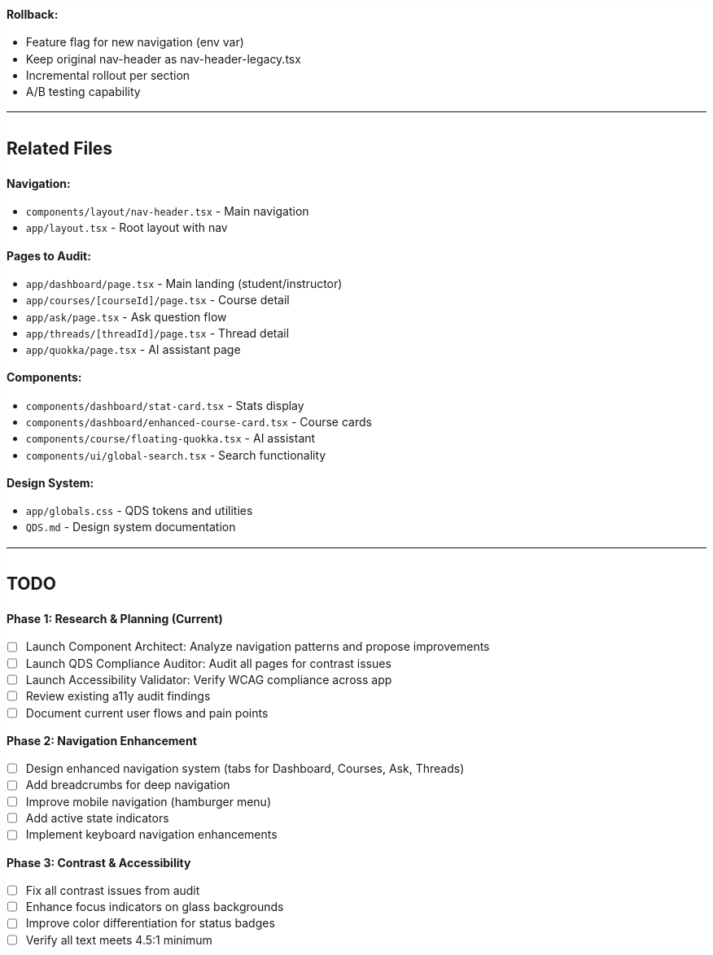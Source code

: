 **Rollback:**
- Feature flag for new navigation (env var)
- Keep original nav-header as nav-header-legacy.tsx
- Incremental rollout per section
- A/B testing capability

---

## Related Files

**Navigation:**
- `components/layout/nav-header.tsx` - Main navigation
- `app/layout.tsx` - Root layout with nav

**Pages to Audit:**
- `app/dashboard/page.tsx` - Main landing (student/instructor)
- `app/courses/[courseId]/page.tsx` - Course detail
- `app/ask/page.tsx` - Ask question flow
- `app/threads/[threadId]/page.tsx` - Thread detail
- `app/quokka/page.tsx` - AI assistant page

**Components:**
- `components/dashboard/stat-card.tsx` - Stats display
- `components/dashboard/enhanced-course-card.tsx` - Course cards
- `components/course/floating-quokka.tsx` - AI assistant
- `components/ui/global-search.tsx` - Search functionality

**Design System:**
- `app/globals.css` - QDS tokens and utilities
- `QDS.md` - Design system documentation

---

## TODO

**Phase 1: Research & Planning (Current)**
- [ ] Launch Component Architect: Analyze navigation patterns and propose improvements
- [ ] Launch QDS Compliance Auditor: Audit all pages for contrast issues
- [ ] Launch Accessibility Validator: Verify WCAG compliance across app
- [ ] Review existing a11y audit findings
- [ ] Document current user flows and pain points

**Phase 2: Navigation Enhancement**
- [ ] Design enhanced navigation system (tabs for Dashboard, Courses, Ask, Threads)
- [ ] Add breadcrumbs for deep navigation
- [ ] Improve mobile navigation (hamburger menu)
- [ ] Add active state indicators
- [ ] Implement keyboard navigation enhancements

**Phase 3: Contrast & Accessibility**
- [ ] Fix all contrast issues from audit
- [ ] Enhance focus indicators on glass backgrounds
- [ ] Improve color differentiation for status badges
- [ ] Verify all text meets 4.5:1 minimum
